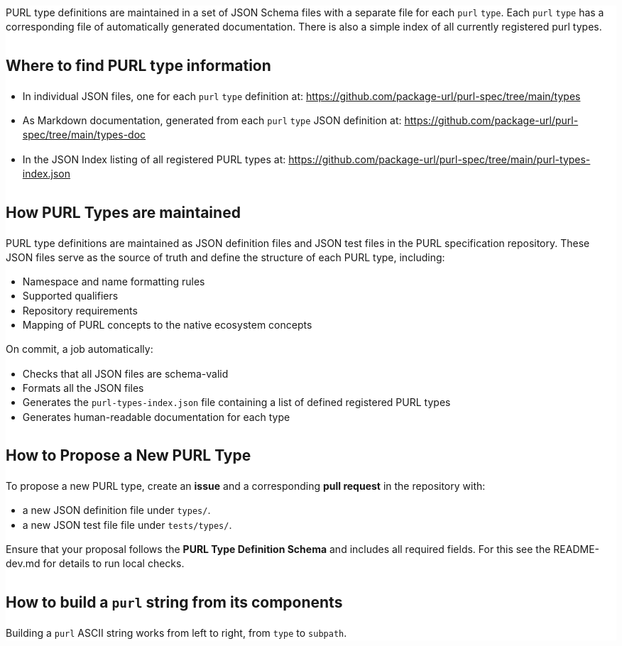 PURL type definitions are maintained in a set of JSON Schema files with
a separate file for each `purl` `type`. Each `purl` `type` has a
corresponding file of automatically generated documentation. There is
also a simple index of all currently registered purl types.

## Where to find PURL type information

- In individual JSON files, one for each `purl` `type` definition at:
  https://github.com/package-url/purl-spec/tree/main/types

- As Markdown documentation, generated from each `purl` `type` JSON
  definition at:
  https://github.com/package-url/purl-spec/tree/main/types-doc

- In the JSON Index listing of all registered PURL types at:
  https://github.com/package-url/purl-spec/tree/main/purl-types-index.json

## How PURL Types are maintained

PURL type definitions are maintained as JSON definition files and JSON
test files in the PURL specification repository. These JSON files serve
as the source of truth and define the structure of each PURL type,
including:

- Namespace and name formatting rules
- Supported qualifiers
- Repository requirements
- Mapping of PURL concepts to the native ecosystem concepts

On commit, a job automatically:

- Checks that all JSON files are schema-valid
- Formats all the JSON files
- Generates the `purl-types-index.json` file containing a list of
  defined registered PURL types
- Generates human-readable documentation for each type

## How to Propose a New PURL Type

To propose a new PURL type, create an **issue** and a corresponding
**pull request** in the repository with:

- a new JSON definition file under `types/`.
- a new JSON test file file under `tests/types/`.

Ensure that your proposal follows the **PURL Type Definition Schema**
and includes all required fields. For this see the README-dev.md for
details to run local checks.

## How to build a `purl` string from its components

Building a `purl` ASCII string works from left to right, from `type` to
`subpath`.
